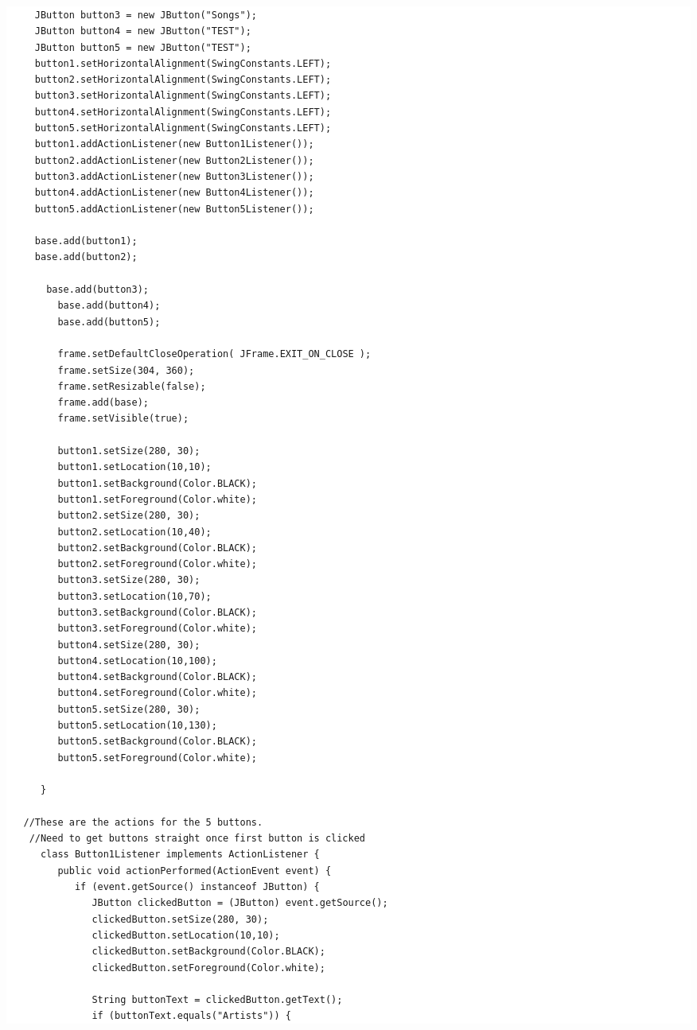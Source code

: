```
     JButton button3 = new JButton("Songs");
     JButton button4 = new JButton("TEST");
     JButton button5 = new JButton("TEST");
     button1.setHorizontalAlignment(SwingConstants.LEFT);
     button2.setHorizontalAlignment(SwingConstants.LEFT);
     button3.setHorizontalAlignment(SwingConstants.LEFT);
     button4.setHorizontalAlignment(SwingConstants.LEFT);
     button5.setHorizontalAlignment(SwingConstants.LEFT);
     button1.addActionListener(new Button1Listener());
     button2.addActionListener(new Button2Listener());
     button3.addActionListener(new Button3Listener());
     button4.addActionListener(new Button4Listener());
     button5.addActionListener(new Button5Listener());

     base.add(button1);
     base.add(button2);

       base.add(button3);
         base.add(button4);
         base.add(button5);

         frame.setDefaultCloseOperation( JFrame.EXIT_ON_CLOSE );
         frame.setSize(304, 360);
         frame.setResizable(false);
         frame.add(base);
         frame.setVisible(true);

         button1.setSize(280, 30);
         button1.setLocation(10,10);
         button1.setBackground(Color.BLACK); 
         button1.setForeground(Color.white);
         button2.setSize(280, 30);
         button2.setLocation(10,40);
         button2.setBackground(Color.BLACK); 
         button2.setForeground(Color.white);
         button3.setSize(280, 30);
         button3.setLocation(10,70);
         button3.setBackground(Color.BLACK); 
         button3.setForeground(Color.white);
         button4.setSize(280, 30);
         button4.setLocation(10,100);
         button4.setBackground(Color.BLACK); 
         button4.setForeground(Color.white);
         button5.setSize(280, 30);
         button5.setLocation(10,130);
         button5.setBackground(Color.BLACK); 
         button5.setForeground(Color.white);

      }

   //These are the actions for the 5 buttons.
    //Need to get buttons straight once first button is clicked
      class Button1Listener implements ActionListener {
         public void actionPerformed(ActionEvent event) {
            if (event.getSource() instanceof JButton) { 
               JButton clickedButton = (JButton) event.getSource(); 
               clickedButton.setSize(280, 30);
               clickedButton.setLocation(10,10);
               clickedButton.setBackground(Color.BLACK); 
               clickedButton.setForeground(Color.white);

               String buttonText = clickedButton.getText(); 
               if (buttonText.equals("Artists")) { 
```